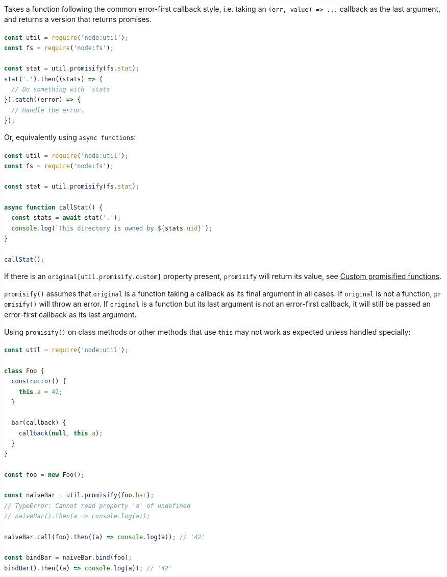 Takes a function following the common error-first callback style, i.e. taking
an `(err, value) => ...` callback as the last argument, and returns a version
that returns promises.

```js
const util = require('node:util');
const fs = require('node:fs');

const stat = util.promisify(fs.stat);
stat('.').then((stats) => {
  // Do something with `stats`
}).catch((error) => {
  // Handle the error.
});
```

Or, equivalently using `async function`s:

```js
const util = require('node:util');
const fs = require('node:fs');

const stat = util.promisify(fs.stat);

async function callStat() {
  const stats = await stat('.');
  console.log(`This directory is owned by ${stats.uid}`);
}

callStat();
```

If there is an `original[util.promisify.custom]` property present, `promisify`
will return its value, see [Custom promisified functions][].

`promisify()` assumes that `original` is a function taking a callback as its
final argument in all cases. If `original` is not a function, `promisify()`
will throw an error. If `original` is a function but its last argument is not
an error-first callback, it will still be passed an error-first
callback as its last argument.

Using `promisify()` on class methods or other methods that use `this` may not
work as expected unless handled specially:

```js
const util = require('node:util');

class Foo {
  constructor() {
    this.a = 42;
  }

  bar(callback) {
    callback(null, this.a);
  }
}

const foo = new Foo();

const naiveBar = util.promisify(foo.bar);
// TypeError: Cannot read property 'a' of undefined
// naiveBar().then(a => console.log(a));

naiveBar.call(foo).then((a) => console.log(a)); // '42'

const bindBar = naiveBar.bind(foo);
bindBar().then((a) => console.log(a)); // '42'
```

[Common System Errors]: errors.md#common-system-errors
[Custom inspection functions on objects]: #custom-inspection-functions-on-objects
[Custom promisified functions]: #custom-promisified-functions
[Customizing `util.inspect` colors]: #customizing-utilinspect-colors
[Internationalization]: intl.md
[Module Namespace Object]: https://tc39.github.io/ecma262/#sec-module-namespace-exotic-objects
[WHATWG Encoding Standard]: https://encoding.spec.whatwg.org/
[`'uncaughtException'`]: process.md#event-uncaughtexception
[`'warning'`]: process.md#event-warning
[`Array.isArray()`]: https://developer.mozilla.org/en-US/docs/Web/JavaScript/Reference/Global_Objects/Array/isArray
[`ArrayBuffer.isView()`]: https://developer.mozilla.org/en-US/docs/Web/JavaScript/Reference/Global_Objects/ArrayBuffer/isView
[`ArrayBuffer`]: https://developer.mozilla.org/en-US/docs/Web/JavaScript/Reference/Global_Objects/ArrayBuffer
[`Buffer.isBuffer()`]: buffer.md#static-method-bufferisbufferobj
[`DataView`]: https://developer.mozilla.org/en-US/docs/Web/JavaScript/Reference/Global_Objects/DataView
[`Date`]: https://developer.mozilla.org/en-US/docs/Web/JavaScript/Reference/Global_Objects/Date
[`Error`]: errors.md#class-error
[`Float32Array`]: https://developer.mozilla.org/en-US/docs/Web/JavaScript/Reference/Global_Objects/Float32Array
[`Float64Array`]: https://developer.mozilla.org/en-US/docs/Web/JavaScript/Reference/Global_Objects/Float64Array
[`Int16Array`]: https://developer.mozilla.org/en-US/docs/Web/JavaScript/Reference/Global_Objects/Int16Array
[`Int32Array`]: https://developer.mozilla.org/en-US/docs/Web/JavaScript/Reference/Global_Objects/Int32Array
[`Int8Array`]: https://developer.mozilla.org/en-US/docs/Web/JavaScript/Reference/Global_Objects/Int8Array
[`JSON.stringify()`]: https://developer.mozilla.org/en-US/docs/Web/JavaScript/Reference/Global_Objects/JSON/stringify
[`MIMEparams`]: #class-utilmimeparams
[`Map`]: https://developer.mozilla.org/en-US/docs/Web/JavaScript/Reference/Global_Objects/Map
[`Object.assign()`]: https://developer.mozilla.org/en-US/docs/Web/JavaScript/Reference/Global_Objects/Object/assign
[`Object.freeze()`]: https://developer.mozilla.org/en-US/docs/Web/JavaScript/Reference/Global_Objects/Object/freeze
[`Promise`]: https://developer.mozilla.org/en-US/docs/Web/JavaScript/Reference/Global_Objects/Promise
[`Proxy`]: https://developer.mozilla.org/en-US/docs/Web/JavaScript/Reference/Global_Objects/Proxy
[`Set`]: https://developer.mozilla.org/en-US/docs/Web/JavaScript/Reference/Global_Objects/Set
[`SharedArrayBuffer`]: https://developer.mozilla.org/en-US/docs/Web/JavaScript/Reference/Global_Objects/SharedArrayBuffer
[`TypedArray`]: https://developer.mozilla.org/en-US/docs/Web/JavaScript/Reference/Global_Objects/TypedArray
[`Uint16Array`]: https://developer.mozilla.org/en-US/docs/Web/JavaScript/Reference/Global_Objects/Uint16Array
[`Uint32Array`]: https://developer.mozilla.org/en-US/docs/Web/JavaScript/Reference/Global_Objects/Uint32Array
[`Uint8Array`]: https://developer.mozilla.org/en-US/docs/Web/JavaScript/Reference/Global_Objects/Uint8Array
[`Uint8ClampedArray`]: https://developer.mozilla.org/en-US/docs/Web/JavaScript/Reference/Global_Objects/Uint8ClampedArray
[`WeakMap`]: https://developer.mozilla.org/en-US/docs/Web/JavaScript/Reference/Global_Objects/WeakMap
[`WeakSet`]: https://developer.mozilla.org/en-US/docs/Web/JavaScript/Reference/Global_Objects/WeakSet
[`assert.deepStrictEqual()`]: assert.md#assertdeepstrictequalactual-expected-message
[`console.error()`]: console.md#consoleerrordata-args
[`mime.toString()`]: #mimetostring
[`mimeParams.entries()`]: #mimeparamsentries
[`napi_create_external()`]: n-api.md#napi_create_external
[`target` and `handler`]: https://developer.mozilla.org/en-US/docs/Web/JavaScript/Reference/Global_Objects/Proxy#Terminology
[`tty.hasColors()`]: tty.md#writestreamhascolorscount-env
[`util.format()`]: #utilformatformat-args
[`util.inspect()`]: #utilinspectobject-options
[`util.promisify()`]: #utilpromisifyoriginal
[`util.types.isAnyArrayBuffer()`]: #utiltypesisanyarraybuffervalue
[`util.types.isArrayBuffer()`]: #utiltypesisarraybuffervalue
[`util.types.isDate()`]: #utiltypesisdatevalue
[`util.types.isNativeError()`]: #utiltypesisnativeerrorvalue
[`util.types.isSharedArrayBuffer()`]: #utiltypesissharedarraybuffervalue
[async function]: https://developer.mozilla.org/en-US/docs/Web/JavaScript/Reference/Statements/async_function
[built-in `Error` type]: https://tc39.es/ecma262/#sec-error-objects
[compare function]: https://developer.mozilla.org/en-US/docs/Web/JavaScript/Reference/Global_Objects/Array/sort#Parameters
[constructor]: https://developer.mozilla.org/en-US/docs/Web/JavaScript/Reference/Global_Objects/Object/constructor
[default sort]: https://developer.mozilla.org/en-US/docs/Web/JavaScript/Reference/Global_Objects/Array/sort
[global symbol registry]: https://developer.mozilla.org/en-US/docs/Web/JavaScript/Reference/Global_Objects/Symbol/for
[list of deprecated APIS]: deprecations.md#list-of-deprecated-apis
[modifiers]: #modifiers
[realm]: https://tc39.es/ecma262/#realm
[semantically incompatible]: https://github.com/nodejs/node/issues/4179
[util.inspect.custom]: #utilinspectcustom